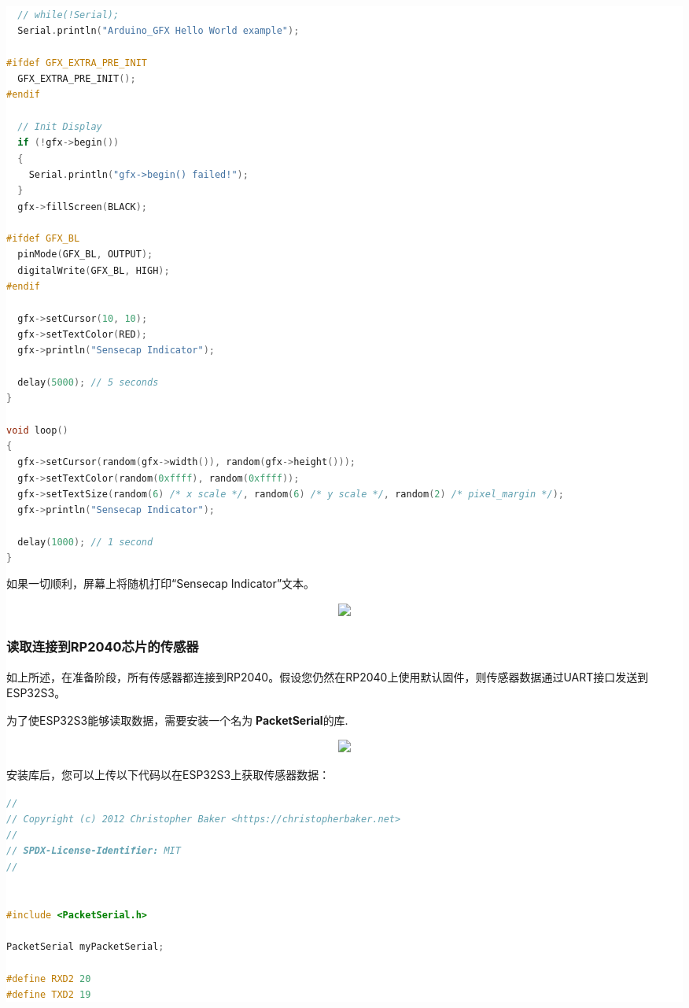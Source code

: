 ```cpp
  // while(!Serial);
  Serial.println("Arduino_GFX Hello World example");

#ifdef GFX_EXTRA_PRE_INIT
  GFX_EXTRA_PRE_INIT();
#endif

  // Init Display
  if (!gfx->begin())
  {
    Serial.println("gfx->begin() failed!");
  }
  gfx->fillScreen(BLACK);

#ifdef GFX_BL
  pinMode(GFX_BL, OUTPUT);
  digitalWrite(GFX_BL, HIGH);
#endif

  gfx->setCursor(10, 10);
  gfx->setTextColor(RED);
  gfx->println("Sensecap Indicator");

  delay(5000); // 5 seconds
}

void loop()
{
  gfx->setCursor(random(gfx->width()), random(gfx->height()));
  gfx->setTextColor(random(0xffff), random(0xffff));
  gfx->setTextSize(random(6) /* x scale */, random(6) /* y scale */, random(2) /* pixel_margin */);
  gfx->println("Sensecap Indicator");

  delay(1000); // 1 second
}
```

如果一切顺利，屏幕上将随机打印“Sensecap Indicator”文本。

<div align="center"><img width={400} src="https://files.seeedstudio.com/wiki/wiki-ranger/Contributions/Indicator-Arduino/6.jpg"/></div>

### 读取连接到RP2040芯片的传感器

如上所述，在准备阶段，所有传感器都连接到RP2040。假设您仍然在RP2040上使用默认固件，则传感器数据通过UART接口发送到ESP32S3。

为了使ESP32S3能够读取数据，需要安装一个名为 **PacketSerial**的库.

<div align="center"><img width={600} src="https://files.seeedstudio.com/wiki/wiki-ranger/Contributions/Indicator-Arduino/7.jpg"/></div>

安装库后，您可以上传以下代码以在ESP32S3上获取传感器数据：

```cpp
//
// Copyright (c) 2012 Christopher Baker <https://christopherbaker.net>
//
// SPDX-License-Identifier: MIT
//


#include <PacketSerial.h>

PacketSerial myPacketSerial;

#define RXD2 20
#define TXD2 19
```